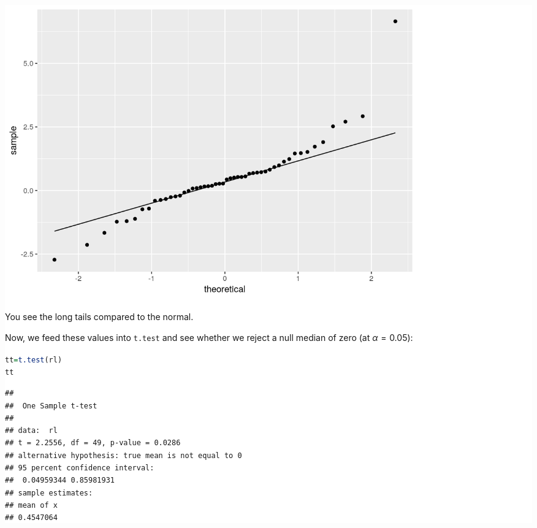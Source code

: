 <img src="07-sign-mood-median_files/figure-html/unnamed-chunk-50-1.png" width="672"  />

You see the long tails compared to the normal.

Now, we feed these values into `t.test` and see whether we
reject a null median of zero (at $\alpha=0.05$):


```r
tt=t.test(rl)  
tt
```

```
## 
## 	One Sample t-test
## 
## data:  rl
## t = 2.2556, df = 49, p-value = 0.0286
## alternative hypothesis: true mean is not equal to 0
## 95 percent confidence interval:
##  0.04959344 0.85981931
## sample estimates:
## mean of x 
## 0.4547064
```
